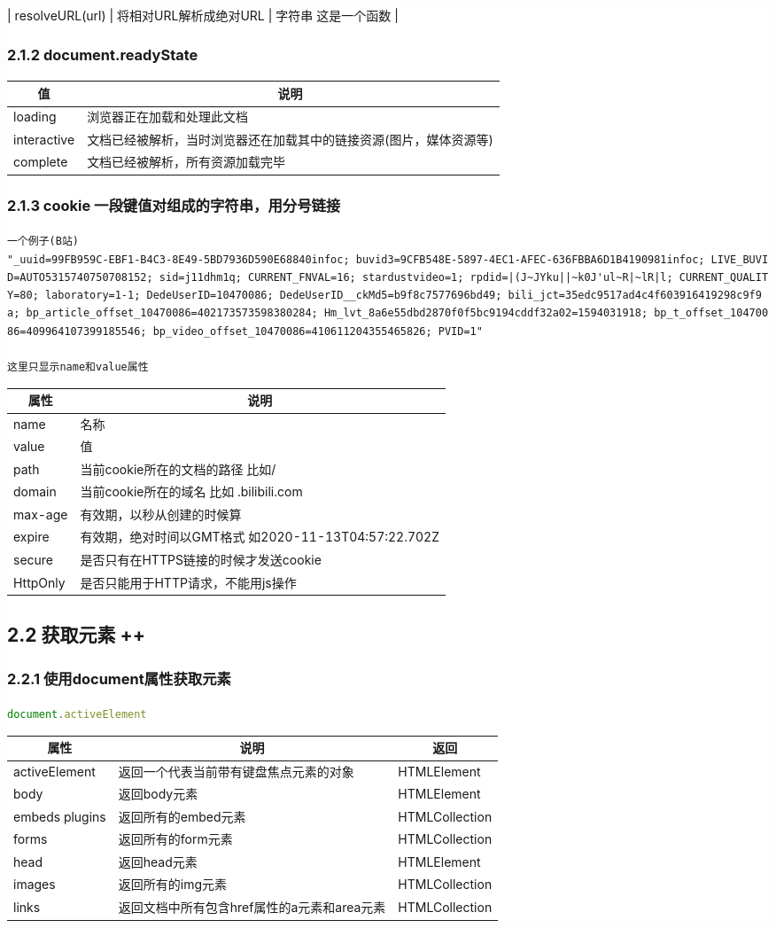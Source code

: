 | resolveURL(url) | 将相对URL解析成绝对URL            | 字符串 这是一个函数                          |

### 2.1.2 document.readyState

| 值          | 说明                                                         |
| ----------- | ------------------------------------------------------------ |
| loading     | 浏览器正在加载和处理此文档                                   |
| interactive | 文档已经被解析，当时浏览器还在加载其中的链接资源(图片，媒体资源等) |
| complete    | 文档已经被解析，所有资源加载完毕                             |

### 2.1.3 cookie 一段键值对组成的字符串，用分号链接

```
一个例子(B站)
"_uuid=99FB959C-EBF1-B4C3-8E49-5BD7936D590E68840infoc; buvid3=9CFB548E-5897-4EC1-AFEC-636FBBA6D1B4190981infoc; LIVE_BUVID=AUTO5315740750708152; sid=j11dhm1q; CURRENT_FNVAL=16; stardustvideo=1; rpdid=|(J~JYku||~k0J'ul~R|~lR|l; CURRENT_QUALITY=80; laboratory=1-1; DedeUserID=10470086; DedeUserID__ckMd5=b9f8c7577696bd49; bili_jct=35edc9517ad4c4f603916419298c9f9a; bp_article_offset_10470086=402173573598380284; Hm_lvt_8a6e55dbd2870f0f5bc9194cddf32a02=1594031918; bp_t_offset_10470086=409964107399185546; bp_video_offset_10470086=410611204355465826; PVID=1"

这里只显示name和value属性
```

| 属性     | 说明                                                 |
| -------- | ---------------------------------------------------- |
| name     | 名称                                                 |
| value    | 值                                                   |
| path     | 当前cookie所在的文档的路径 比如/                     |
| domain   | 当前cookie所在的域名 比如 .bilibili.com              |
| max-age  | 有效期，以秒从创建的时候算                           |
| expire   | 有效期，绝对时间以GMT格式 如2020-11-13T04:57:22.702Z |
| secure   | 是否只有在HTTPS链接的时候才发送cookie                |
| HttpOnly | 是否只能用于HTTP请求，不能用js操作                   |

## 2.2 获取元素 ++

### 2.2.1 使用document属性获取元素

```js
document.activeElement
```

| 属性           | 说明                                        | 返回           |
| -------------- | ------------------------------------------- | -------------- |
| activeElement  | 返回一个代表当前带有键盘焦点元素的对象      | HTMLElement    |
| body           | 返回body元素                                | HTMLElement    |
| embeds plugins | 返回所有的embed元素                         | HTMLCollection |
| forms          | 返回所有的form元素                          | HTMLCollection |
| head           | 返回head元素                                | HTMLElement    |
| images         | 返回所有的img元素                           | HTMLCollection |
| links          | 返回文档中所有包含href属性的a元素和area元素 | HTMLCollection |